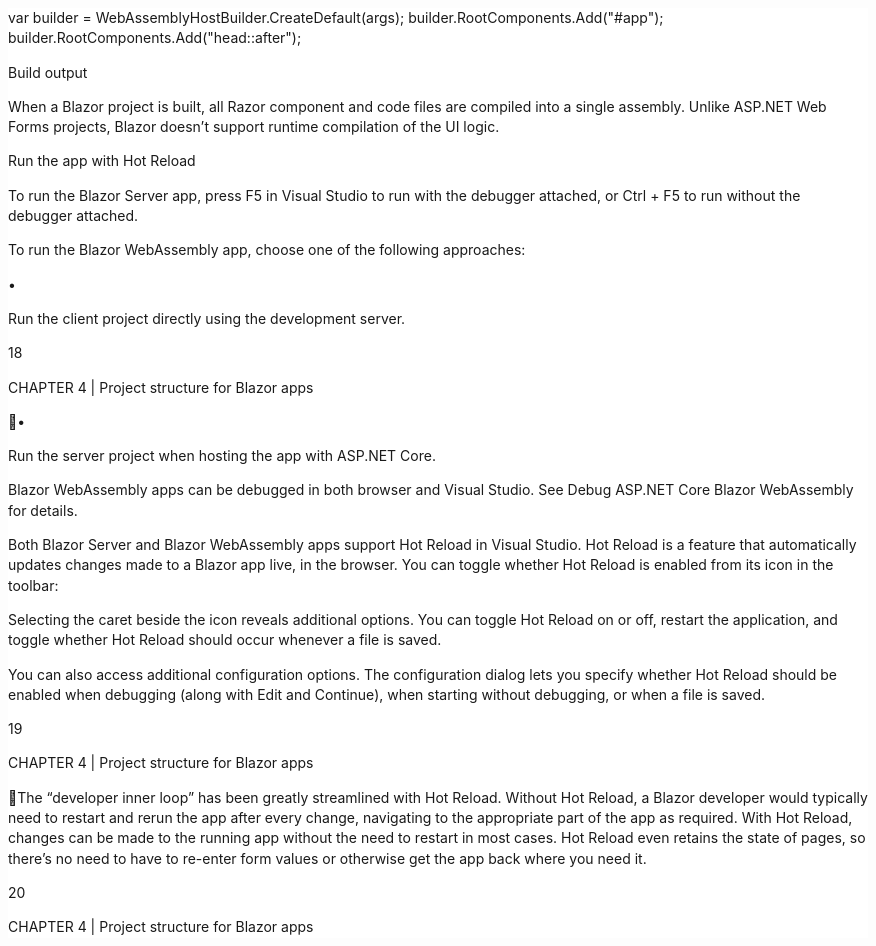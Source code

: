 var builder = WebAssemblyHostBuilder.CreateDefault(args);
builder.RootComponents.Add<App>("#app");
builder.RootComponents.Add<HeadOutlet>("head::after");

Build output

When a Blazor project is built, all Razor component and code files are compiled into a single
assembly. Unlike ASP.NET Web Forms projects, Blazor doesn’t support runtime compilation of the UI
logic.

Run the app with Hot Reload

To run the Blazor Server app, press F5 in Visual Studio to run with the debugger attached, or Ctrl + F5
to run without the debugger attached.

To run the Blazor WebAssembly app, choose one of the following approaches:

•

Run the client project directly using the development server.

18

CHAPTER 4 | Project structure for Blazor apps

•

Run the server project when hosting the app with ASP.NET Core.

Blazor WebAssembly apps can be debugged in both browser and Visual Studio. See Debug ASP.NET
Core Blazor WebAssembly for details.

Both Blazor Server and Blazor WebAssembly apps support Hot Reload in Visual Studio. Hot Reload is
a feature that automatically updates changes made to a Blazor app live, in the browser. You can
toggle whether Hot Reload is enabled from its icon in the toolbar:

Selecting the caret beside the icon reveals additional options. You can toggle Hot Reload on or off,
restart the application, and toggle whether Hot Reload should occur whenever a file is saved.

You can also access additional configuration options. The configuration dialog lets you specify
whether Hot Reload should be enabled when debugging (along with Edit and Continue), when
starting without debugging, or when a file is saved.

19

CHAPTER 4 | Project structure for Blazor apps

The “developer inner loop” has been greatly streamlined with Hot Reload. Without Hot Reload, a
Blazor developer would typically need to restart and rerun the app after every change, navigating to
the appropriate part of the app as required. With Hot Reload, changes can be made to the running
app without the need to restart in most cases. Hot Reload even retains the state of pages, so there’s
no need to have to re-enter form values or otherwise get the app back where you need it.

20

CHAPTER 4 | Project structure for Blazor apps
